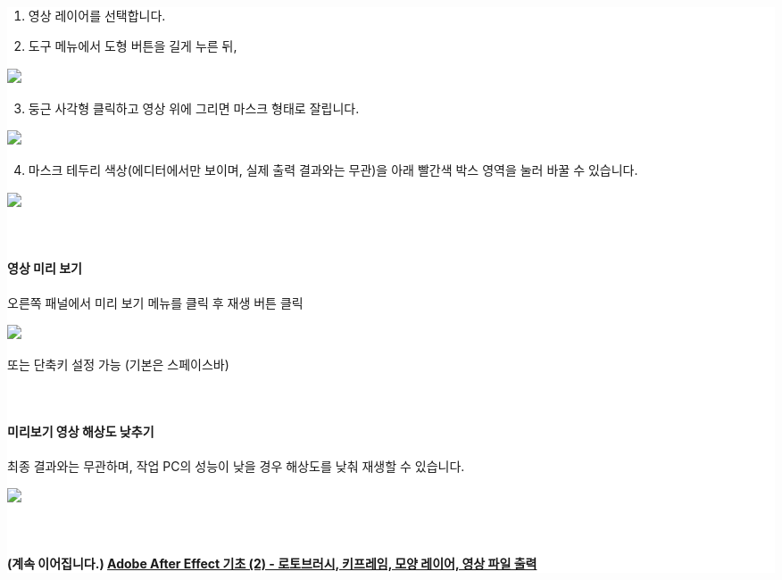 1) 영상 레이어를 선택합니다.

2) 도구 메뉴에서 도형 버튼을 길게 누른 뒤,

![](./assets/img/wp-content/uploads/2023/05/스크린샷-2023-05-05-오전-1.21.35-복사본.jpg)

3) 둥근 사각형 클릭하고 영상 위에 그리면 마스크 형태로 잘립니다.

![](./assets/img/wp-content/uploads/2023/05/스크린샷-2023-05-05-오전-1.23.09-복사본.jpg)

4) 마스크 테두리 색상(에디터에서만 보이며, 실제 출력 결과와는 무관)을 아래 빨간색 박스 영역을 눌러 바꿀 수 있습니다.

![](./assets/img/wp-content/uploads/2023/05/스크린샷-2023-05-05-오전-1.16.02-복사본.jpg)

 

#### **영상 미리 보기**

오른쪽 패널에서 미리 보기 메뉴를 클릭 후 재생 버튼 클릭

![](./assets/img/wp-content/uploads/2023/05/스크린샷-2023-05-05-오전-1.18.04-복사본.jpg)

또는 단축키 설정 가능 (기본은 스페이스바)

 

#### **미리보기 영상 해상도 낮추기**

최종 결과와는 무관하며, 작업 PC의 성능이 낮을 경우 해상도를 낮춰 재생할 수 있습니다.

![](./assets/img/wp-content/uploads/2023/05/스크린샷-2023-05-05-오전-1.18.16-복사본.jpg)

 

#### **(계속 이어집니다.) [Adobe After Effect 기초 (2) - 로토브러시, 키프레임, 모양 레이어, 영상 파일 출력](http://yoonbumtae.com/?p=5547)**

